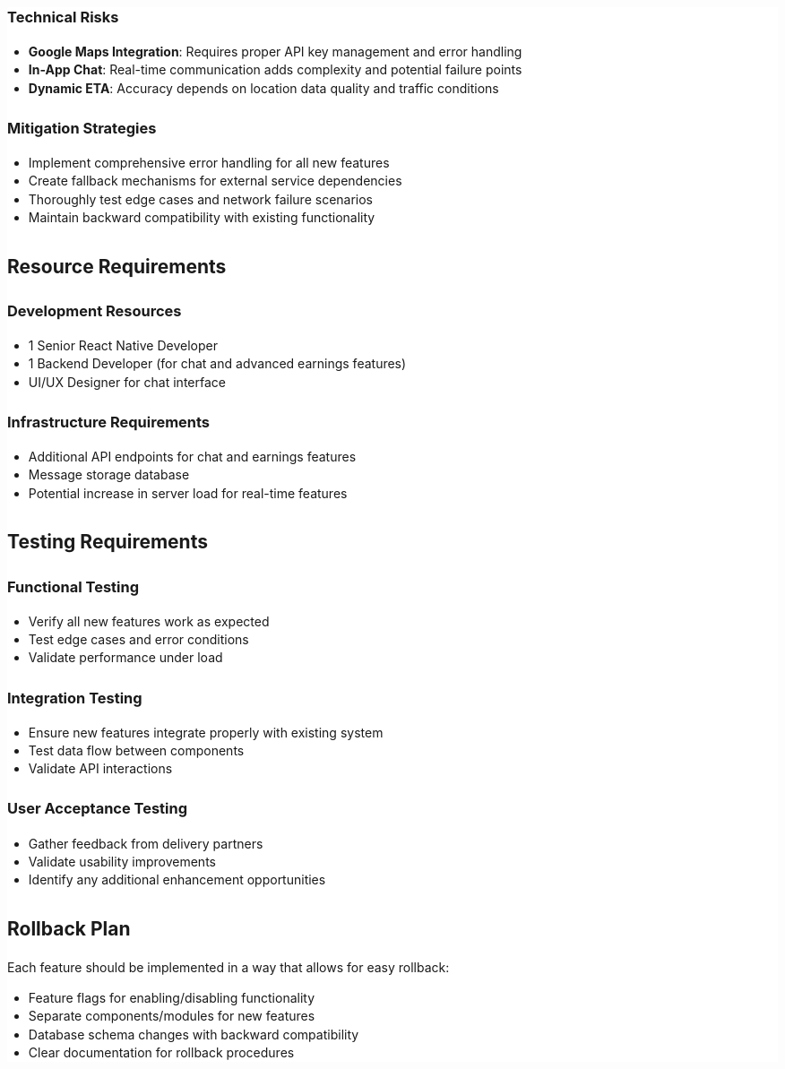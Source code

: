 ### Technical Risks
- **Google Maps Integration**: Requires proper API key management and error handling
- **In-App Chat**: Real-time communication adds complexity and potential failure points
- **Dynamic ETA**: Accuracy depends on location data quality and traffic conditions

### Mitigation Strategies
- Implement comprehensive error handling for all new features
- Create fallback mechanisms for external service dependencies
- Thoroughly test edge cases and network failure scenarios
- Maintain backward compatibility with existing functionality

## Resource Requirements

### Development Resources
- 1 Senior React Native Developer
- 1 Backend Developer (for chat and advanced earnings features)
- UI/UX Designer for chat interface

### Infrastructure Requirements
- Additional API endpoints for chat and earnings features
- Message storage database
- Potential increase in server load for real-time features

## Testing Requirements

### Functional Testing
- Verify all new features work as expected
- Test edge cases and error conditions
- Validate performance under load

### Integration Testing
- Ensure new features integrate properly with existing system
- Test data flow between components
- Validate API interactions

### User Acceptance Testing
- Gather feedback from delivery partners
- Validate usability improvements
- Identify any additional enhancement opportunities

## Rollback Plan

Each feature should be implemented in a way that allows for easy rollback:
- Feature flags for enabling/disabling functionality
- Separate components/modules for new features
- Database schema changes with backward compatibility
- Clear documentation for rollback procedures